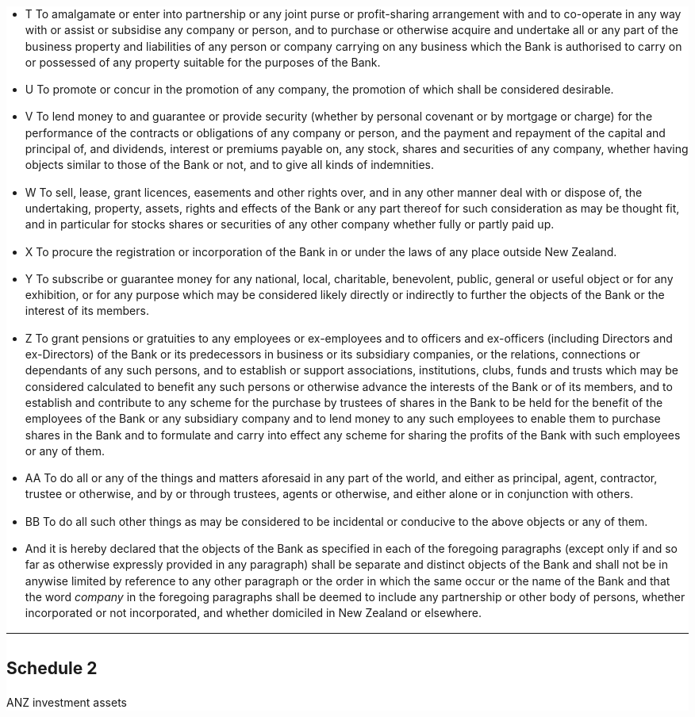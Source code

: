 * T To amalgamate or enter into partnership or any joint purse or profit-sharing arrangement with and to co-operate in any way with or assist or subsidise any company or person, and to purchase or otherwise acquire and undertake all or any part of the business property and liabilities of any person or company carrying on any business which the Bank is authorised to carry on or possessed of any property suitable for the purposes of the Bank.

* U To promote or concur in the promotion of any company, the promotion of which shall be considered desirable.

* V To lend money to and guarantee or provide security (whether by personal covenant or by mortgage or charge) for the performance of the contracts or obligations of any company or person, and the payment and repayment of the capital and principal of, and dividends, interest or premiums payable on, any stock, shares and securities of any company, whether having objects similar to those of the Bank or not, and to give all kinds of indemnities.

* W To sell, lease, grant licences, easements and other rights over, and in any other manner deal with or dispose of, the undertaking, property, assets, rights and effects of the Bank or any part thereof for such consideration as may be thought fit, and in particular for stocks shares or securities of any other company whether fully or partly paid up.

* X To procure the registration or incorporation of the Bank in or under the laws of any place outside New Zealand.

* Y To subscribe or guarantee money for any national, local, charitable, benevolent, public, general or useful object or for any exhibition, or for any purpose which may be considered likely directly or indirectly to further the objects of the Bank or the interest of its members.

* Z To grant pensions or gratuities to any employees or ex-employees and to officers and ex-officers (including Directors and ex-Directors) of the Bank or its predecessors in business or its subsidiary companies, or the relations, connections or dependants of any such persons, and to establish or support associations, institutions, clubs, funds and trusts which may be considered calculated to benefit any such persons or otherwise advance the interests of the Bank or of its members, and to establish and contribute to any scheme for the purchase by trustees of shares in the Bank to be held for the benefit of the employees of the Bank or any subsidiary company and to lend money to any such employees to enable them to purchase shares in the Bank and to formulate and carry into effect any scheme for sharing the profits of the Bank with such employees or any of them.

* AA To do all or any of the things and matters aforesaid in any part of the world, and either as principal, agent, contractor, trustee or otherwise, and by or through trustees, agents or otherwise, and either alone or in conjunction with others.

* BB To do all such other things as may be considered to be incidental or conducive to the above objects or any of them.

* And it is hereby declared that the objects of the Bank as specified in each of the foregoing paragraphs (except only if and so far as otherwise expressly provided in any paragraph) shall be separate and distinct objects of the Bank and shall not be in anywise limited by reference to any other paragraph or the order in which the same occur or the name of the Bank and that the word _company_ in the foregoing paragraphs shall be deemed to include any partnership or other body of persons, whether incorporated or not incorporated, and whether domiciled in New Zealand or elsewhere.

---

## Schedule 2  
ANZ investment assets
